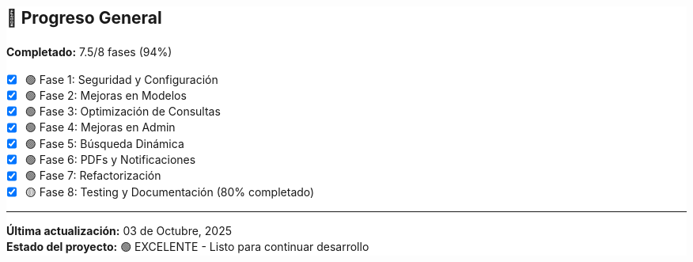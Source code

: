 ## 🎯 Progreso General

**Completado:** 7.5/8 fases (94%)

- [x] 🟢 Fase 1: Seguridad y Configuración
- [x] 🟢 Fase 2: Mejoras en Modelos
- [x] 🟢 Fase 3: Optimización de Consultas
- [x] 🟢 Fase 4: Mejoras en Admin
- [x] 🟢 Fase 5: Búsqueda Dinámica
- [x] 🟢 Fase 6: PDFs y Notificaciones
- [x] 🟢 Fase 7: Refactorización
- [x] 🟡 Fase 8: Testing y Documentación (80% completado)

---

**Última actualización:** 03 de Octubre, 2025  
**Estado del proyecto:** 🟢 EXCELENTE - Listo para continuar desarrollo

